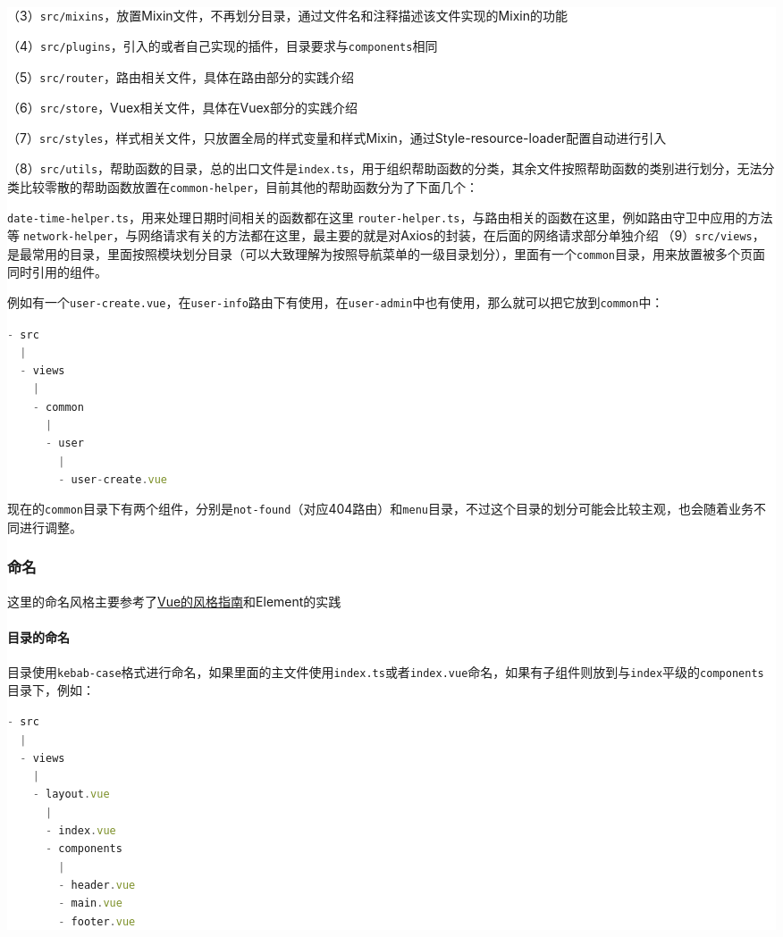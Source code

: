 ```ts
```

（3）`src/mixins`，放置Mixin文件，不再划分目录，通过文件名和注释描述该文件实现的Mixin的功能

（4）`src/plugins`，引入的或者自己实现的插件，目录要求与`components`相同

（5）`src/router`，路由相关文件，具体在路由部分的实践介绍

（6）`src/store`，Vuex相关文件，具体在Vuex部分的实践介绍

（7）`src/styles`，样式相关文件，只放置全局的样式变量和样式Mixin，通过Style-resource-loader配置自动进行引入

（8）`src/utils`，帮助函数的目录，总的出口文件是`index.ts`，用于组织帮助函数的分类，其余文件按照帮助函数的类别进行划分，无法分类比较零散的帮助函数放置在`common-helper`，目前其他的帮助函数分为了下面几个：

`date-time-helper.ts`，用来处理日期时间相关的函数都在这里
`router-helper.ts`，与路由相关的函数在这里，例如路由守卫中应用的方法等
`network-helper`，与网络请求有关的方法都在这里，最主要的就是对Axios的封装，在后面的网络请求部分单独介绍
（9）`src/views`，是最常用的目录，里面按照模块划分目录（可以大致理解为按照导航菜单的一级目录划分），里面有一个`common`目录，用来放置被多个页面同时引用的组件。

例如有一个`user-create.vue`，在`user-info`路由下有使用，在`user-admin`中也有使用，那么就可以把它放到`common`中：

```ts
- src
  |
  - views
    |
    - common
      |
      - user
        |
        - user-create.vue
```

现在的`common`目录下有两个组件，分别是`not-found`（对应404路由）和`menu`目录，不过这个目录的划分可能会比较主观，也会随着业务不同进行调整。

### 命名

这里的命名风格主要参考了[Vue的风格指南](https://cn.vuejs.org/v2/style-guide/index.html)和Element的实践

#### 目录的命名

目录使用`kebab-case`格式进行命名，如果里面的主文件使用`index.ts`或者`index.vue`命名，如果有子组件则放到与`index`平级的`components`目录下，例如：

```ts
- src
  |
  - views
    |
    - layout.vue
      |
      - index.vue
      - components
        |
        - header.vue
        - main.vue
        - footer.vue
```
